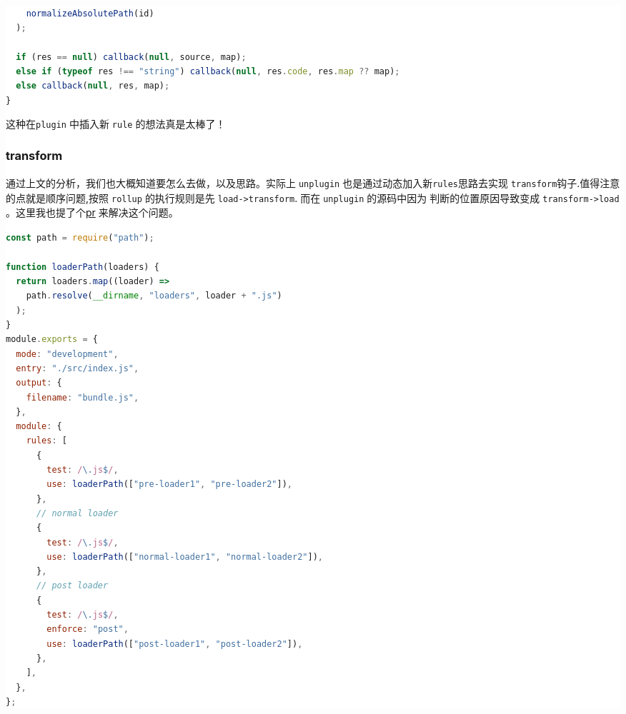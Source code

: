 ```ts
    normalizeAbsolutePath(id)
  );

  if (res == null) callback(null, source, map);
  else if (typeof res !== "string") callback(null, res.code, res.map ?? map);
  else callback(null, res, map);
}
```

这种在`plugin` 中插入新 `rule` 的想法真是太棒了！

### transform

通过上文的分析，我们也大概知道要怎么去做，以及思路。实际上 `unplugin` 也是通过动态加入新`rules`思路去实现 `transform`钩子.值得注意的点就是顺序问题,按照 `rollup` 的执行规则是先 `load->transform`. 而在 `unplugin` 的源码中因为 判断的位置原因导致变成 `transform->load` 。这里我也提了个[pr](https://github.com/unjs/unplugin/pull/326) 来解决这个问题。

```js
const path = require("path");

function loaderPath(loaders) {
  return loaders.map((loader) =>
    path.resolve(__dirname, "loaders", loader + ".js")
  );
}
module.exports = {
  mode: "development",
  entry: "./src/index.js",
  output: {
    filename: "bundle.js",
  },
  module: {
    rules: [
      {
        test: /\.js$/,
        use: loaderPath(["pre-loader1", "pre-loader2"]),
      },
      // normal loader
      {
        test: /\.js$/,
        use: loaderPath(["normal-loader1", "normal-loader2"]),
      },
      // post loader
      {
        test: /\.js$/,
        enforce: "post",
        use: loaderPath(["post-loader1", "post-loader2"]),
      },
    ],
  },
};
```
